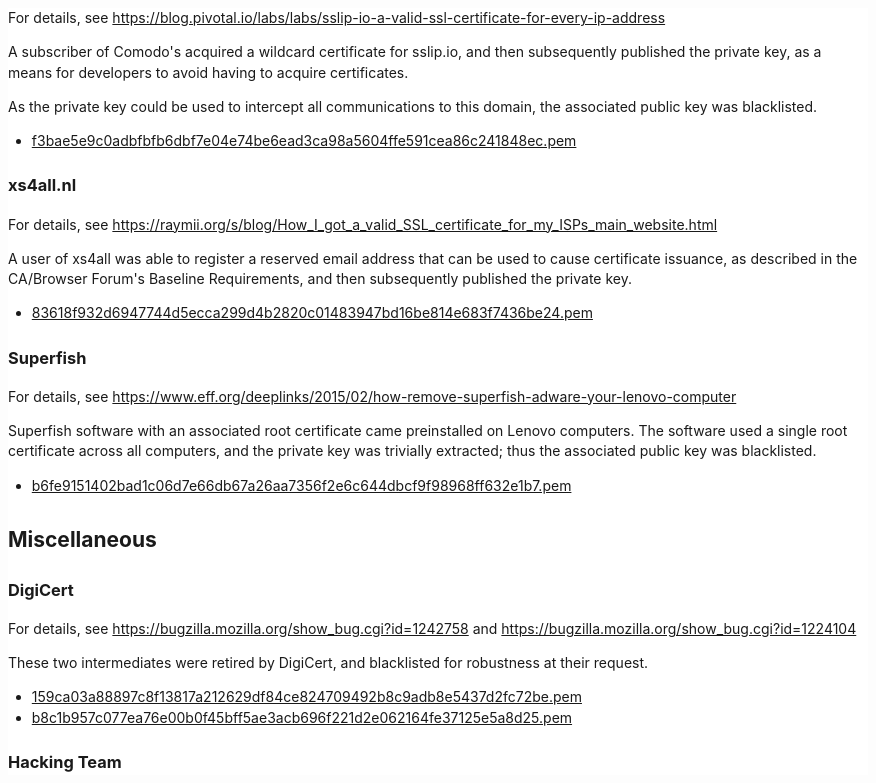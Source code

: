 For details, see <https://blog.pivotal.io/labs/labs/sslip-io-a-valid-ssl-certificate-for-every-ip-address>

A subscriber of Comodo's acquired a wildcard certificate for sslip.io, and
then subsequently published the private key, as a means for developers
to avoid having to acquire certificates.

As the private key could be used to intercept all communications to this
domain, the associated public key was blacklisted.

  * [f3bae5e9c0adbfbfb6dbf7e04e74be6ead3ca98a5604ffe591cea86c241848ec.pem](f3bae5e9c0adbfbfb6dbf7e04e74be6ead3ca98a5604ffe591cea86c241848ec.pem)

### xs4all.nl

For details, see <https://raymii.org/s/blog/How_I_got_a_valid_SSL_certificate_for_my_ISPs_main_website.html>

A user of xs4all was able to register a reserved email address that can be
used to cause certificate issuance, as described in the CA/Browser Forum's
Baseline Requirements, and then subsequently published the private key.

  * [83618f932d6947744d5ecca299d4b2820c01483947bd16be814e683f7436be24.pem](83618f932d6947744d5ecca299d4b2820c01483947bd16be814e683f7436be24.pem)

### Superfish

For details, see https://www.eff.org/deeplinks/2015/02/how-remove-superfish-adware-your-lenovo-computer

Superfish software with an associated root certificate came preinstalled on
Lenovo computers. The software used a single root certificate across all
computers, and the private key was trivially extracted; thus the associated
public key was blacklisted.

  * [b6fe9151402bad1c06d7e66db67a26aa7356f2e6c644dbcf9f98968ff632e1b7.pem](b6fe9151402bad1c06d7e66db67a26aa7356f2e6c644dbcf9f98968ff632e1b7.pem)

## Miscellaneous

### DigiCert

For details, see <https://bugzilla.mozilla.org/show_bug.cgi?id=1242758> and
<https://bugzilla.mozilla.org/show_bug.cgi?id=1224104>

These two intermediates were retired by DigiCert, and blacklisted for
robustness at their request.

  * [159ca03a88897c8f13817a212629df84ce824709492b8c9adb8e5437d2fc72be.pem](159ca03a88897c8f13817a212629df84ce824709492b8c9adb8e5437d2fc72be.pem)
  * [b8c1b957c077ea76e00b0f45bff5ae3acb696f221d2e062164fe37125e5a8d25.pem](b8c1b957c077ea76e00b0f45bff5ae3acb696f221d2e062164fe37125e5a8d25.pem)

### Hacking Team
